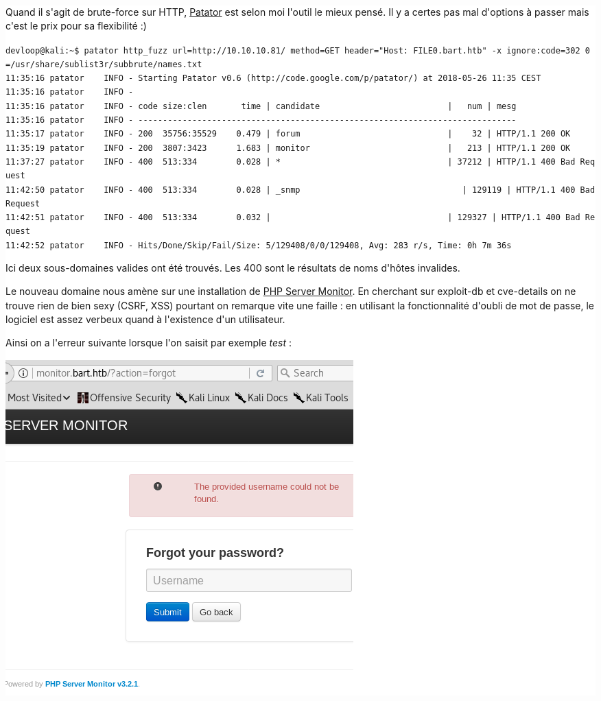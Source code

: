 Quand il s'agit de brute-force sur HTTP, [Patator](https://github.com/lanjelot/patator) est selon moi l'outil le mieux pensé. Il y a certes pas mal d'options à passer mais c'est le prix pour sa flexibilité :)  

```plain
devloop@kali:~$ patator http_fuzz url=http://10.10.10.81/ method=GET header="Host: FILE0.bart.htb" -x ignore:code=302 0=/usr/share/sublist3r/subbrute/names.txt
11:35:16 patator    INFO - Starting Patator v0.6 (http://code.google.com/p/patator/) at 2018-05-26 11:35 CEST
11:35:16 patator    INFO -                                                                              
11:35:16 patator    INFO - code size:clen       time | candidate                          |   num | mesg
11:35:16 patator    INFO - -----------------------------------------------------------------------------
11:35:17 patator    INFO - 200  35756:35529    0.479 | forum                              |    32 | HTTP/1.1 200 OK
11:35:19 patator    INFO - 200  3807:3423      1.683 | monitor                            |   213 | HTTP/1.1 200 OK
11:37:27 patator    INFO - 400  513:334        0.028 | *                                  | 37212 | HTTP/1.1 400 Bad Request
11:42:50 patator    INFO - 400  513:334        0.028 | _snmp                                 | 129119 | HTTP/1.1 400 Bad Request
11:42:51 patator    INFO - 400  513:334        0.032 |                                    | 129327 | HTTP/1.1 400 Bad Request
11:42:52 patator    INFO - Hits/Done/Skip/Fail/Size: 5/129408/0/0/129408, Avg: 283 r/s, Time: 0h 7m 36s
```

Ici deux sous-domaines valides ont été trouvés. Les 400 sont le résultats de noms d'hôtes invalides.  

Le nouveau domaine nous amène sur une installation de [PHP Server Monitor](http://www.phpservermonitor.org/). En cherchant sur exploit-db et cve-details on ne trouve rien de bien sexy (CSRF, XSS) pourtant on remarque vite une faille : en utilisant la fonctionnalité d'oubli de mot de passe, le logiciel est assez verbeux quand à l'existence d'un utilisateur.  

Ainsi on a l'erreur suivante lorsque l'on saisit par exemple *test* :  

![PHP Server Monitor username enumeration](https://raw.githubusercontent.com/devl00p/blog/master/images/htb/bart_phpservermonitor_forgot.png)  
